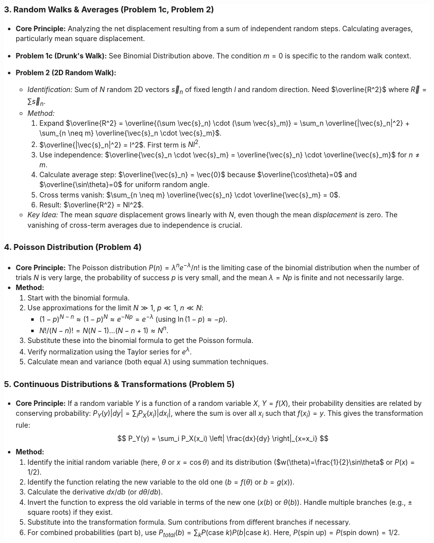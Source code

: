 ### **3. Random Walks & Averages (Problem 1c, Problem 2)**

*   **Core Principle:** Analyzing the net displacement resulting from a sum of independent random steps. Calculating averages, particularly mean square displacement.

*   **Problem 1c (Drunk's Walk):** See Binomial Distribution above. The condition $m=0$ is specific to the random walk context.

*   **Problem 2 (2D Random Walk):**
    *   *Identification:* Sum of $N$ random 2D vectors $\vec{s}_n$ of fixed length $l$ and random direction. Need $\overline{R^2}$ where $\vec{R} = \sum \vec{s}_n$.
    *   *Method:*
        1.  Expand $\overline{R^2} = \overline{(\sum \vec{s}_n) \cdot (\sum \vec{s}_m)} = \sum_n \overline{|\vec{s}_n|^2} + \sum_{n \neq m} \overline{\vec{s}_n \cdot \vec{s}_m}$.
        2.  $\overline{|\vec{s}_n|^2} = l^2$. First term is $Nl^2$.
        3.  Use independence: $\overline{\vec{s}_n \cdot \vec{s}_m} = \overline{\vec{s}_n} \cdot \overline{\vec{s}_m}$ for $n \neq m$.
        4.  Calculate average step: $\overline{\vec{s}_n} = \vec{0}$ because $\overline{\cos\theta}=0$ and $\overline{\sin\theta}=0$ for uniform random angle.
        5.  Cross terms vanish: $\sum_{n \neq m} \overline{\vec{s}_n} \cdot \overline{\vec{s}_m} = 0$.
        6.  Result: $\overline{R^2} = Nl^2$.
    *   *Key Idea:* The mean *square* displacement grows linearly with $N$, even though the mean *displacement* is zero. The vanishing of cross-term averages due to independence is crucial.

### **4. Poisson Distribution (Problem 4)**

*   **Core Principle:** The Poisson distribution $P(n) = \lambda^n e^{-\lambda} / n!$ is the limiting case of the binomial distribution when the number of trials $N$ is very large, the probability of success $p$ is very small, and the mean $\lambda = Np$ is finite and not necessarily large.
*   **Method:**
    1.  Start with the binomial formula.
    2.  Use approximations for the limit $N \gg 1$, $p \ll 1$, $n \ll N$:
        *   $(1-p)^{N-n} \approx (1-p)^N \approx e^{-Np} = e^{-\lambda}$ (using $\ln(1-p)\approx -p$).
        *   $N!/(N-n)! = N(N-1)...(N-n+1) \approx N^n$.
    3.  Substitute these into the binomial formula to get the Poisson formula.
    4.  Verify normalization using the Taylor series for $e^\lambda$.
    5.  Calculate mean and variance (both equal $\lambda$) using summation techniques.

### **5. Continuous Distributions & Transformations (Problem 5)**

*   **Core Principle:** If a random variable $Y$ is a function of a random variable $X$, $Y=f(X)$, their probability densities are related by conserving probability: $P_Y(y)|dy| = \sum_i P_X(x_i)|dx_i|$, where the sum is over all $x_i$ such that $f(x_i)=y$. This gives the transformation rule:
    $$ P_Y(y) = \sum_i P_X(x_i) \left| \frac{dx}{dy} \right|_{x=x_i} $$
*   **Method:**
    1.  Identify the initial random variable (here, $\theta$ or $x=\cos\theta$) and its distribution ($w(\theta)=\frac{1}{2}\sin\theta$ or $P(x)=1/2$).
    2.  Identify the function relating the new variable to the old one ($b = f(\theta)$ or $b = g(x)$).
    3.  Calculate the derivative $dx/db$ (or $d\theta/db$).
    4.  Invert the function to express the old variable in terms of the new one ($x(b)$ or $\theta(b)$). Handle multiple branches (e.g., $\pm$ square roots) if they exist.
    5.  Substitute into the transformation formula. Sum contributions from different branches if necessary.
    6.  For combined probabilities (part b), use $P_{total}(b) = \sum_k P(\text{case } k) P(b | \text{case } k)$. Here, $P(\text{spin up})=P(\text{spin down})=1/2$.
